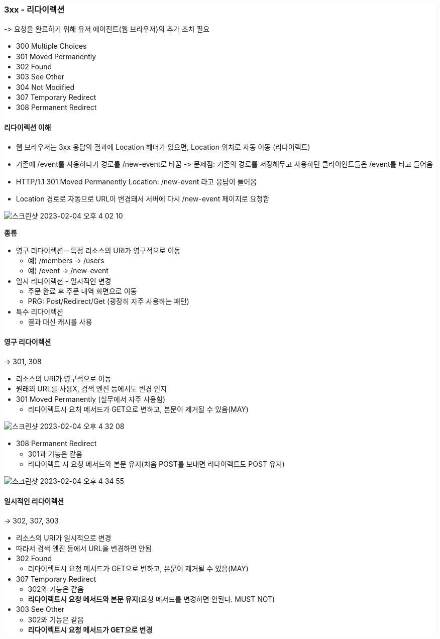 ### 3xx - 리다이렉션
-> 요청을 완료하기 위해 유저 에이전트(웹 브라우저)의 추가 조치 필요

- 300 Multiple Choices 
- 301 Moved Permanently 
- 302 Found
- 303 See Other
- 304 Not Modified
- 307 Temporary Redirect 
- 308 Permanent Redirect

#### 리다이렉션 이해
- 웹 브라우저는 3xx 응답의 결과에 Location 헤더가 있으면, Location 위치로 자동 이동 (리다이렉트)

- 기존에 /event를 사용하다가 경로를 /new-event로 바꿈
-> 문제점: 기존의 경로를 저장해두고 사용하던 클라이언트들은 /event를 타고 들어옴
- HTTP/1.1 301 Moved Permanently Location: /new-event 라고 응답이 들어옴
- Location 경로로 자동으로 URL이 변경돼서 서버에 다시 /new-event 페이지로 요청함
<img width="615" alt="스크린샷 2023-02-04 오후 4 02 10" src="https://user-images.githubusercontent.com/96857599/216753922-edddb8cb-a0be-4e8e-805d-5de9e621c9c5.png">

**종류**
- 영구 리다이렉션 - 특정 리소스의 URI가 영구적으로 이동
	- 예) /members -> /users
	- 예) /event -> /new-event 
- 일시 리다이렉션 - 일시적인 변경
	- 주문 완료 후 주문 내역 화면으로 이동
	- PRG: Post/Redirect/Get (굉장히 자주 사용하는 패턴)
- 특수 리다이렉션
	- 결과 대신 캐시를 사용

#### 영구 리다이렉션
-> 301, 308
- 리소스의 URI가 영구적으로 이동
- 원래의 URL를 사용X, 검색 엔진 등에서도 변경 인지
- 301 Moved Permanently (실무에서 자주 사용함)
	- 리다이렉트시 요처 메서드가 GET으로 변하고, 본문이 제거될 수 있음(MAY)
<img width="715" alt="스크린샷 2023-02-04 오후 4 32 08" src="https://user-images.githubusercontent.com/96857599/216755103-b5c21c33-a373-4133-9d88-cc3000283744.png">

- 308 Permanent Redirect
	- 301과 기능은 같음
	- 리다이렉트 시 요청 메서드와 본문 유지(처음 POST를 보내면 리다이렉트도 POST 유지)
<img width="730" alt="스크린샷 2023-02-04 오후 4 34 55" src="https://user-images.githubusercontent.com/96857599/216755225-b5225dd9-3ced-44f2-99fe-ebf0a2ec8859.png">


#### 일시적인 리다이렉션
-> 302, 307, 303
 
- 리소스의 URI가 일시적으로 변경
- 따라서 검색 엔진 등에서 URL을 변경하면 안됨
- 302 Found
	- 리다이렉트시 요청 메서드가 GET으로 변하고, 본문이 제거될 수 있음(MAY)
- 307 Temporary Redirect
	- 302와 기능은 같음
	- **리다이렉트시 요청 메서드와 본문 유지**(요청 메서드를 변경하면 안된다. MUST NOT)
- 303 See Other
	- 302와 기능은 같음
	- **리다이렉트시 요청 메서드가 GET으로 변경**
	